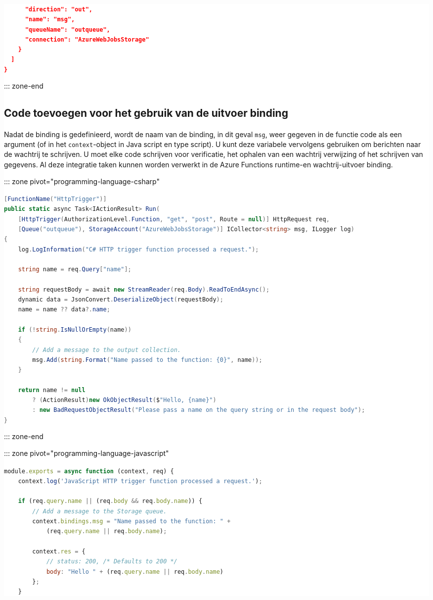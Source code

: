 ```json
      "direction": "out",
      "name": "msg",
      "queueName": "outqueue",
      "connection": "AzureWebJobsStorage"
    }
  ]
}
```
::: zone-end

## <a name="add-code-to-use-the-output-binding"></a>Code toevoegen voor het gebruik van de uitvoer binding

Nadat de binding is gedefinieerd, wordt de naam van de binding, in dit geval `msg`, weer gegeven in de functie code als een argument (of in het `context`-object in Java script en type script). U kunt deze variabele vervolgens gebruiken om berichten naar de wachtrij te schrijven. U moet elke code schrijven voor verificatie, het ophalen van een wachtrij verwijzing of het schrijven van gegevens. Al deze integratie taken kunnen worden verwerkt in de Azure Functions runtime-en wachtrij-uitvoer binding.

::: zone pivot="programming-language-csharp"
```csharp
[FunctionName("HttpTrigger")]
public static async Task<IActionResult> Run(
    [HttpTrigger(AuthorizationLevel.Function, "get", "post", Route = null)] HttpRequest req, 
    [Queue("outqueue"), StorageAccount("AzureWebJobsStorage")] ICollector<string> msg, ILogger log)
{
    log.LogInformation("C# HTTP trigger function processed a request.");

    string name = req.Query["name"];

    string requestBody = await new StreamReader(req.Body).ReadToEndAsync();
    dynamic data = JsonConvert.DeserializeObject(requestBody);
    name = name ?? data?.name;

    if (!string.IsNullOrEmpty(name))
    {
        // Add a message to the output collection.
        msg.Add(string.Format("Name passed to the function: {0}", name));
    }
    
    return name != null
        ? (ActionResult)new OkObjectResult($"Hello, {name}")
        : new BadRequestObjectResult("Please pass a name on the query string or in the request body");
}
```
::: zone-end

::: zone pivot="programming-language-javascript"
```js
module.exports = async function (context, req) {
    context.log('JavaScript HTTP trigger function processed a request.');

    if (req.query.name || (req.body && req.body.name)) {
        // Add a message to the Storage queue.
        context.bindings.msg = "Name passed to the function: " +
            (req.query.name || req.body.name);

        context.res = {
            // status: 200, /* Defaults to 200 */
            body: "Hello " + (req.query.name || req.body.name)
        };
    }
```